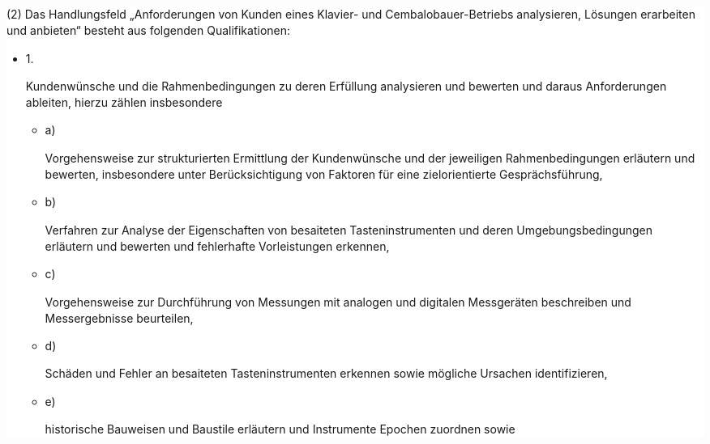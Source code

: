 </div>

<div class="jurAbsatz">

(2) Das Handlungsfeld „Anforderungen von Kunden eines Klavier- und
Cembalobauer-Betriebs analysieren, Lösungen erarbeiten und anbieten“
besteht aus folgenden Qualifikationen:

  - 1\.
    
    <div>
    
    Kundenwünsche und die Rahmenbedingungen zu deren Erfüllung
    analysieren und bewerten und daraus Anforderungen ableiten, hierzu
    zählen insbesondere
    
      - a)
        
        <div>
        
        Vorgehensweise zur strukturierten Ermittlung der Kundenwünsche
        und der jeweiligen Rahmenbedingungen erläutern und bewerten,
        insbesondere unter Berücksichtigung von Faktoren für eine
        zielorientierte Gesprächsführung,
        
        </div>
    
      - b)
        
        <div>
        
        Verfahren zur Analyse der Eigenschaften von besaiteten
        Tasteninstrumenten und deren Umgebungsbedingungen erläutern und
        bewerten und fehlerhafte Vorleistungen erkennen,
        
        </div>
    
      - c)
        
        <div>
        
        Vorgehensweise zur Durchführung von Messungen mit analogen und
        digitalen Messgeräten beschreiben und Messergebnisse beurteilen,
        
        </div>
    
      - d)
        
        <div>
        
        Schäden und Fehler an besaiteten Tasteninstrumenten erkennen
        sowie mögliche Ursachen identifizieren,
        
        </div>
    
      - e)
        
        <div>
        
        historische Bauweisen und Baustile erläutern und Instrumente
        Epochen zuordnen sowie
        